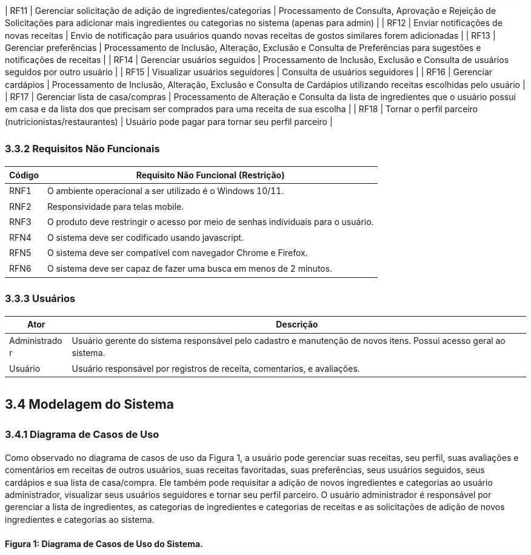 | RF11 | Gerenciar solicitação de adição de ingredientes/categorias	| Processamento de Consulta, Aprovação e Rejeição de Solicitações para adicionar mais ingredientes ou categorias no sistema (apenas para admin) |
| RF12 | Enviar notificações de novas receitas | Envio de notificação para usuários quando novas receitas de gostos similares forem adicionadas |
| RF13 | Gerenciar preferências | Processamento de Inclusão, Alteração, Exclusão e Consulta de Preferências para sugestões e notificações de receitas |
| RF14 | Gerenciar usuários seguidos | Processamento de Inclusão, Exclusão e Consulta de usuários seguidos por outro usuário |
| RF15 | Visualizar usuários seguidores | Consulta de usuários seguidores |
| RF16 | Gerenciar cardápios | Processamento de Inclusão, Alteração, Exclusão e Consulta de Cardápios utilizando receitas escolhidas pelo usuário |
| RF17 | Gerenciar lista de casa/compras | Processamento de Alteração e Consulta da lista de ingredientes que o usuário possui em casa e da lista dos que precisam ser comprados para uma receita de sua escolha |
| RF18 | Tornar o perfil parceiro (nutricionistas/restaurantes) | Usuário pode pagar para tornar seu perfil parceiro |

### 3.3.2 Requisitos Não Funcionais

| Código | Requisito Não Funcional (Restrição) |
|--------------------|------------------------------------|
| RNF1 | O ambiente operacional a ser utilizado é o Windows 10/11. |
| RNF2 | Responsividade para telas mobile. |
| RNF3 |	O produto deve restringir o acesso por meio de senhas individuais para o usuário. |
| RFN4 |	O sistema deve ser codificado usando javascript. |
| RFN5 | O sistema deve ser compatível com navegador Chrome e Firefox. |
| RFN6 | O sistema deve ser capaz de fazer uma busca em menos de 2 minutos. |

### 3.3.3 Usuários 

| Ator | Descrição |
|--------------------|------------------------------------|
| Administrador |	Usuário gerente do sistema responsável pelo cadastro e manutenção de novos itens. Possui acesso geral ao sistema. |
| Usuário |	Usuário responsável por registros de receita, comentarios, e avaliações. |


## 3.4 Modelagem do Sistema

### 3.4.1 Diagrama de Casos de Uso
Como observado no diagrama de casos de uso da Figura 1, a usuário pode gerenciar suas receitas, seu perfil, suas avaliações e comentários em receitas de outros usuários, suas receitas favoritadas, suas preferências, seus usuários seguidos, seus cardápios e sua lista de casa/compra. Ele também pode requisitar a adição de novos ingredientes e categorias ao usuário administrador, visualizar seus usuários seguidores e tornar seu perfil parceiro. O usuário administrador é responsável por gerenciar a lista de ingredientes, as categorias de ingredientes e categorias de receitas e as solicitações de adição de novos ingredientes e categorias ao sistema.

#### Figura 1: Diagrama de Casos de Uso do Sistema.
